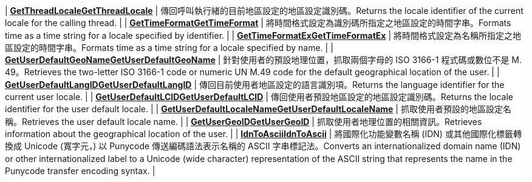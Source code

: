 | [<span data-ttu-id="83bbe-267">**GetThreadLocale**</span><span class="sxs-lookup"><span data-stu-id="83bbe-267">**GetThreadLocale**</span></span>](/windows/desktop/api/Winnls/nf-winnls-getthreadlocale)                               | <span data-ttu-id="83bbe-268">傳回呼叫執行緒的目前地區設定的地區設定識別碼。</span><span class="sxs-lookup"><span data-stu-id="83bbe-268">Returns the locale identifier of the current locale for the calling thread.</span></span>                                                                                                                                                        |
| [<span data-ttu-id="83bbe-269">**GetTimeFormat**</span><span class="sxs-lookup"><span data-stu-id="83bbe-269">**GetTimeFormat**</span></span>](/windows/desktop/api/datetimeapi/nf-datetimeapi-gettimeformata)                                   | <span data-ttu-id="83bbe-270">將時間格式設定為識別碼所指定之地區設定的時間字串。</span><span class="sxs-lookup"><span data-stu-id="83bbe-270">Formats time as a time string for a locale specified by identifier.</span></span>                                                                                                                                                                |
| [<span data-ttu-id="83bbe-271">**GetTimeFormatEx**</span><span class="sxs-lookup"><span data-stu-id="83bbe-271">**GetTimeFormatEx**</span></span>](/windows/desktop/api/datetimeapi/nf-datetimeapi-gettimeformatex)                               | <span data-ttu-id="83bbe-272">將時間格式設定為名稱所指定之地區設定的時間字串。</span><span class="sxs-lookup"><span data-stu-id="83bbe-272">Formats time as a time string for a locale specified by name.</span></span>                                                                                                                                                                      |
| [<span data-ttu-id="83bbe-273">**GetUserDefaultGeoName**</span><span class="sxs-lookup"><span data-stu-id="83bbe-273">**GetUserDefaultGeoName**</span></span>](/windows/desktop/api/Winnls/nf-winnls-getuserdefaultgeoname)                   | <span data-ttu-id="83bbe-274">針對使用者的預設地理位置，抓取兩個字母的 ISO 3166-1 程式碼或數位不是 M. 49。</span><span class="sxs-lookup"><span data-stu-id="83bbe-274">Retrieves the two-letter ISO 3166-1 code or numeric UN M.49 code for the default geographical location of the user.</span></span>                                                                                                                |
| [<span data-ttu-id="83bbe-275">**GetUserDefaultLangID**</span><span class="sxs-lookup"><span data-stu-id="83bbe-275">**GetUserDefaultLangID**</span></span>](/windows/desktop/api/Winnls/nf-winnls-getuserdefaultlangid)                     | <span data-ttu-id="83bbe-276">傳回目前使用者地區設定的語言識別項。</span><span class="sxs-lookup"><span data-stu-id="83bbe-276">Returns the language identifier for the current user locale.</span></span>                                                                                                                                                                       |
| [<span data-ttu-id="83bbe-277">**GetUserDefaultLCID**</span><span class="sxs-lookup"><span data-stu-id="83bbe-277">**GetUserDefaultLCID**</span></span>](/windows/desktop/api/Winnls/nf-winnls-getuserdefaultlcid)                         | <span data-ttu-id="83bbe-278">傳回使用者預設地區設定的地區設定識別碼。</span><span class="sxs-lookup"><span data-stu-id="83bbe-278">Returns the locale identifier for the user default locale.</span></span>                                                                                                                                                                         |
| [<span data-ttu-id="83bbe-279">**GetUserDefaultLocaleName**</span><span class="sxs-lookup"><span data-stu-id="83bbe-279">**GetUserDefaultLocaleName**</span></span>](/windows/desktop/api/Winnls/nf-winnls-getuserdefaultlocalename)             | <span data-ttu-id="83bbe-280">抓取使用者預設的地區設定名稱。</span><span class="sxs-lookup"><span data-stu-id="83bbe-280">Retrieves the user default locale name.</span></span>                                                                                                                                                                                            |
| [<span data-ttu-id="83bbe-281">**GetUserGeoID**</span><span class="sxs-lookup"><span data-stu-id="83bbe-281">**GetUserGeoID**</span></span>](/windows/desktop/api/Winnls/nf-winnls-getusergeoid)                                     | <span data-ttu-id="83bbe-282">抓取使用者地理位置的相關資訊。</span><span class="sxs-lookup"><span data-stu-id="83bbe-282">Retrieves information about the geographical location of the user.</span></span>                                                                                                                                                                 |
| [<span data-ttu-id="83bbe-283">**IdnToAscii**</span><span class="sxs-lookup"><span data-stu-id="83bbe-283">**IdnToAscii**</span></span>](/windows/desktop/api/Winnls/nf-winnls-idntoascii)                                         | <span data-ttu-id="83bbe-284">將國際化功能變數名稱 (IDN) 或其他國際化標籤轉換成 Unicode (寬字元，) 以 Punycode 傳送編碼語法表示名稱的 ASCII 字串標記法。</span><span class="sxs-lookup"><span data-stu-id="83bbe-284">Converts an internationalized domain name (IDN) or other internationalized label to a Unicode (wide character) representation of the ASCII string that represents the name in the Punycode transfer encoding syntax.</span></span>               |